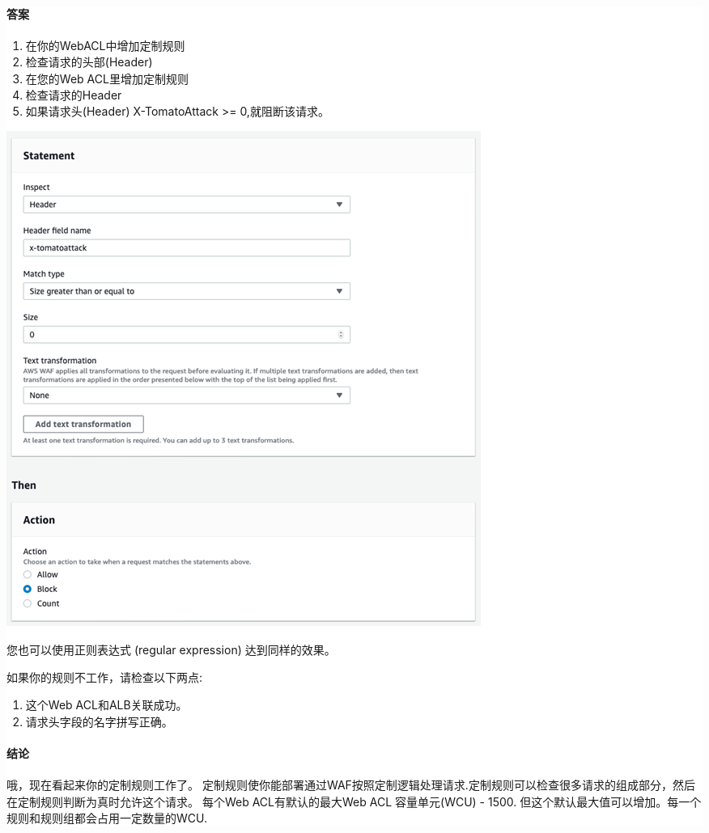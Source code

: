 #### 答案


1. 在你的WebACL中增加定制规则
2. 检查请求的头部(Header)
3. 在您的Web ACL里增加定制规则
4. 检查请求的Header
5. 如果请求头(Header) X-TomatoAttack >= 0,就阻断该请求。

  ![image](./lab02/image009.png)

您也可以使用正则表达式 (regular expression) 达到同样的效果。

如果你的规则不工作，请检查以下两点:

1. 这个Web ACL和ALB关联成功。
2. 请求头字段的名字拼写正确。

#### 结论

哦，现在看起来你的定制规则工作了。
定制规则使你能部署通过WAF按照定制逻辑处理请求.定制规则可以检查很多请求的组成部分，然后在定制规则判断为真时允许这个请求。
每个Web ACL有默认的最大Web ACL 容量单元(WCU) - 1500. 但这个默认最大值可以增加。每一个规则和规则组都会占用一定数量的WCU.
